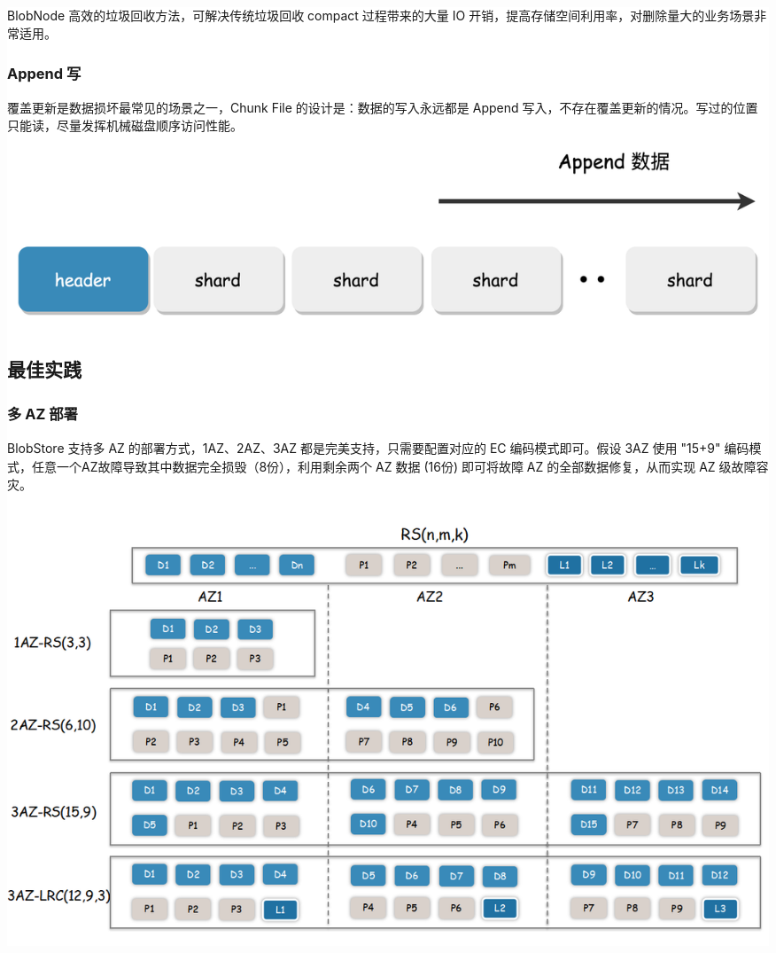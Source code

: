 BlobNode 高效的垃圾回收方法，可解决传统垃圾回收 compact 过程带来的大量 IO 开销，提高存储空间利用率，对删除量大的业务场景非常适用。

### Append 写

覆盖更新是数据损坏最常见的场景之一，Chunk File 的设计是：数据的写入永远都是 Append 写入，不存在覆盖更新的情况。写过的位置只能读，尽量发挥机械磁盘顺序访问性能。
![arc](./pic/ec-append.png)

## 最佳实践

### 多 AZ 部署

BlobStore 支持多 AZ 的部署方式，1AZ、2AZ、3AZ 都是完美支持，只需要配置对应的 EC 编码模式即可。假设 3AZ 使用 "15+9" 编码模式，任意一个AZ故障导致其中数据完全损毁（8份），利用剩余两个 AZ 数据 (16份) 即可将故障 AZ 的全部数据修复，从而实现 AZ 级故障容灾。

![arc](./pic/ec-az.png)
